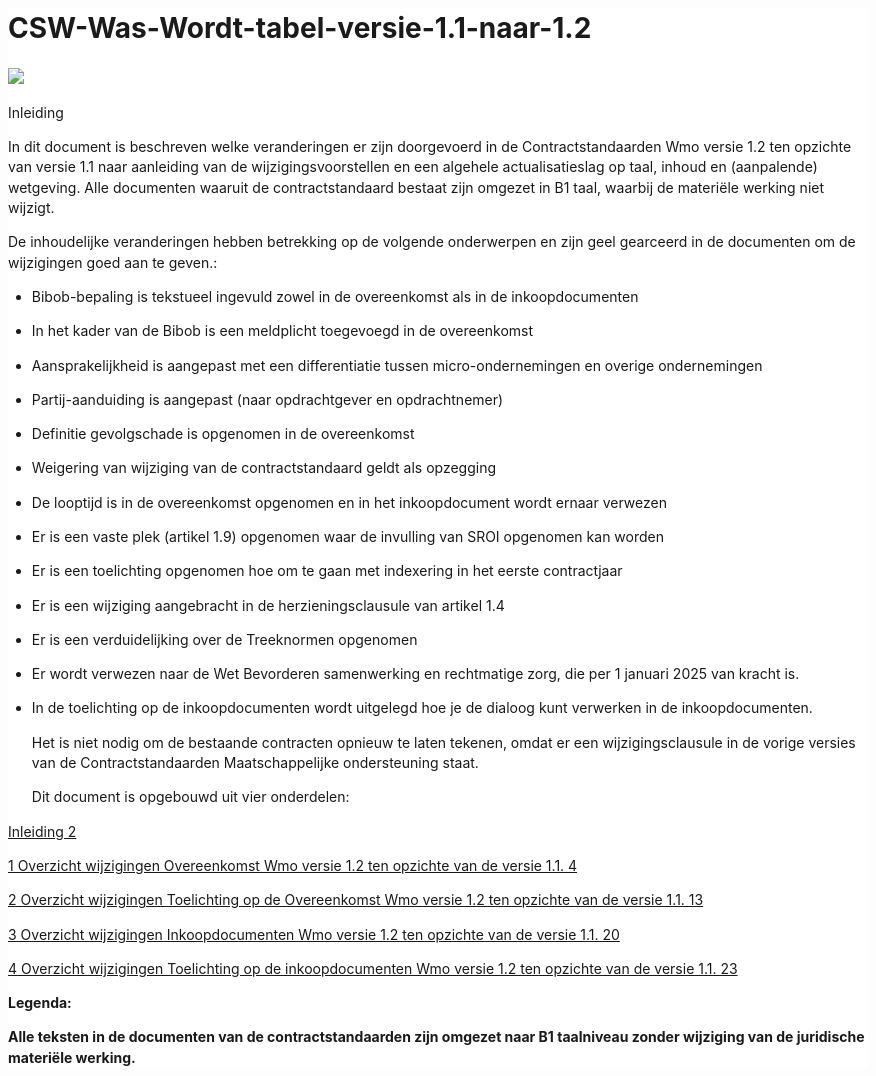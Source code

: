 # CSW-Was-Wordt-tabel-versie-1.1-naar-1.2

![](CSW-Was-Wordt-tabel-versie-1%201-naar-1%202/image2.svg)

Inleiding

In dit document is beschreven welke veranderingen er zijn doorgevoerd in de Contractstandaarden Wmo versie 1.2 ten opzichte van versie 1.1 naar aanleiding van de wijzigingsvoorstellen en een algehele actualisatieslag op taal, inhoud en (aanpalende) wetgeving. Alle documenten waaruit de contractstandaard bestaat zijn omgezet in B1 taal, waarbij de materiële werking niet wijzigt.

De inhoudelijke veranderingen hebben betrekking op de volgende onderwerpen en zijn geel gearceerd in de documenten om de wijzigingen goed aan te geven.:

- Bibob-bepaling is tekstueel ingevuld zowel in de overeenkomst als in de inkoopdocumenten
- In het kader van de Bibob is een meldplicht toegevoegd in de overeenkomst
- Aansprakelijkheid is aangepast met een differentiatie tussen micro-ondernemingen en overige ondernemingen
- Partij-aanduiding is aangepast (naar opdrachtgever en opdrachtnemer)
- Definitie gevolgschade is opgenomen in de overeenkomst
- Weigering van wijziging van de contractstandaard geldt als opzegging
- De looptijd is in de overeenkomst opgenomen en in het inkoopdocument wordt ernaar verwezen
- Er is een vaste plek (artikel 1.9) opgenomen waar de invulling van SROI opgenomen kan worden
- Er is een toelichting opgenomen hoe om te gaan met indexering in het eerste contractjaar
- Er is een wijziging aangebracht in de herzieningsclausule van artikel 1.4
- Er is een verduidelijking over de Treeknormen opgenomen
- Er wordt verwezen naar de Wet Bevorderen samenwerking en rechtmatige zorg, die per 1 januari 2025 van kracht is.
- In de toelichting op de inkoopdocumenten wordt uitgelegd hoe je de dialoog kunt verwerken in de inkoopdocumenten.
    
    Het is niet nodig om de bestaande contracten opnieuw te laten tekenen, omdat er een wijzigingsclausule in de vorige versies van de Contractstandaarden Maatschappelijke ondersteuning staat.
    
    Dit document is opgebouwd uit vier onderdelen:
    

[Inleiding 2](about:blank#_Toc211290975)

[1 Overzicht wijzigingen Overeenkomst Wmo versie 1.2 ten opzichte van de versie 1.1. 4](about:blank#overzicht-wijzigingen-overeenkomst-wmo-versie-1.2-ten-opzichte-van-de-versie-1.1.)

[2 Overzicht wijzigingen Toelichting op de Overeenkomst Wmo versie 1.2 ten opzichte van de versie 1.1. 13](about:blank#overzicht-wijzigingen-toelichting-op-de-overeenkomst-wmo-versie-1.2-ten-opzichte-van-de-versie-1.1.)

[3 Overzicht wijzigingen Inkoopdocumenten Wmo versie 1.2 ten opzichte van de versie 1.1. 20](about:blank#overzicht-wijzigingen-inkoopdocumenten-wmo-versie-1.2-ten-opzichte-van-de-versie-1.1.)

[4 Overzicht wijzigingen Toelichting op de inkoopdocumenten Wmo versie 1.2 ten opzichte van de versie 1.1. 23](about:blank#overzicht-wijzigingen-toelichting-op-de-inkoopdocumenten-wmo-versie-1.2-ten-opzichte-van-de-versie-1.1.)

**Legenda:**

**Alle teksten in de documenten van de contractstandaarden zijn omgezet naar B1 taalniveau zonder wijziging van de juridische materiële werking.**
